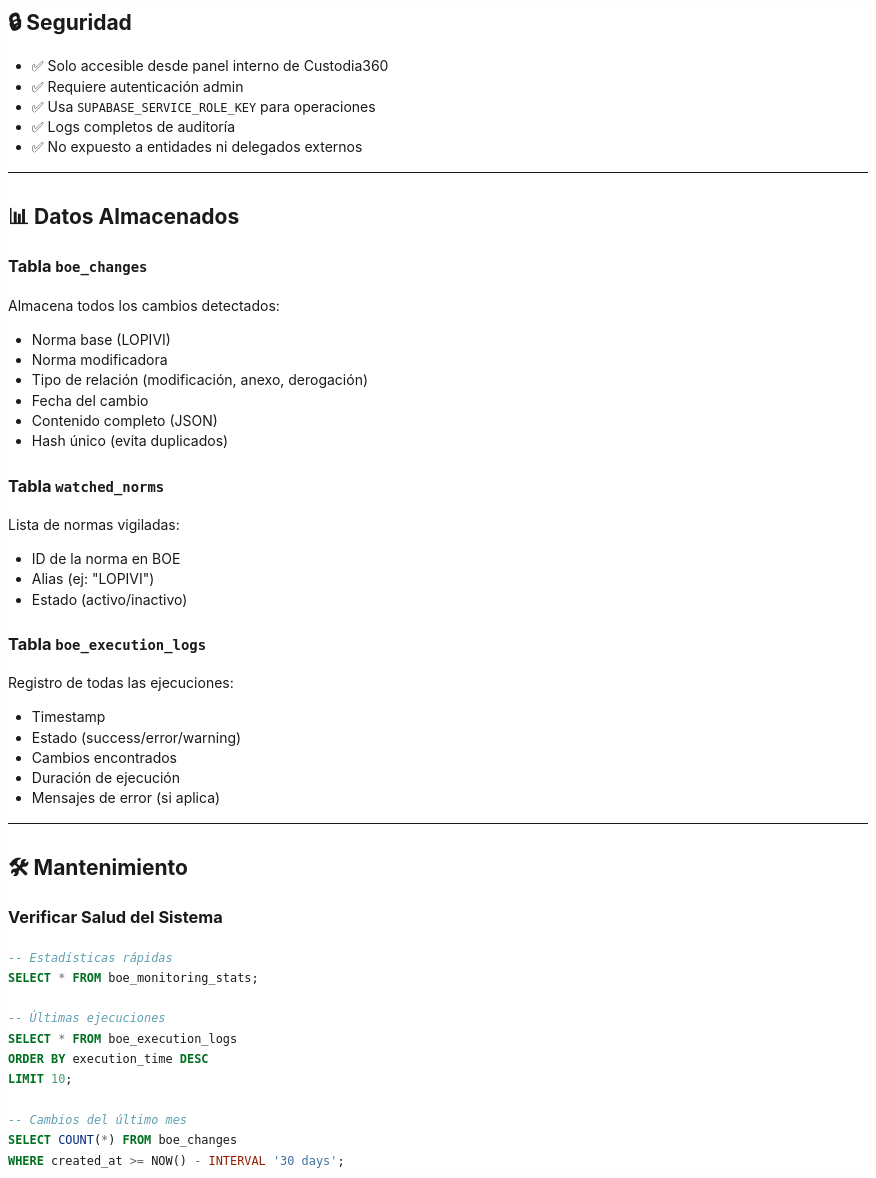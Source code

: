 
## 🔒 Seguridad

- ✅ Solo accesible desde panel interno de Custodia360
- ✅ Requiere autenticación admin
- ✅ Usa `SUPABASE_SERVICE_ROLE_KEY` para operaciones
- ✅ Logs completos de auditoría
- ✅ No expuesto a entidades ni delegados externos

---

## 📊 Datos Almacenados

### Tabla `boe_changes`
Almacena todos los cambios detectados:
- Norma base (LOPIVI)
- Norma modificadora
- Tipo de relación (modificación, anexo, derogación)
- Fecha del cambio
- Contenido completo (JSON)
- Hash único (evita duplicados)

### Tabla `watched_norms`
Lista de normas vigiladas:
- ID de la norma en BOE
- Alias (ej: "LOPIVI")
- Estado (activo/inactivo)

### Tabla `boe_execution_logs`
Registro de todas las ejecuciones:
- Timestamp
- Estado (success/error/warning)
- Cambios encontrados
- Duración de ejecución
- Mensajes de error (si aplica)

---

## 🛠️ Mantenimiento

### Verificar Salud del Sistema

```sql
-- Estadísticas rápidas
SELECT * FROM boe_monitoring_stats;

-- Últimas ejecuciones
SELECT * FROM boe_execution_logs
ORDER BY execution_time DESC
LIMIT 10;

-- Cambios del último mes
SELECT COUNT(*) FROM boe_changes
WHERE created_at >= NOW() - INTERVAL '30 days';
```
